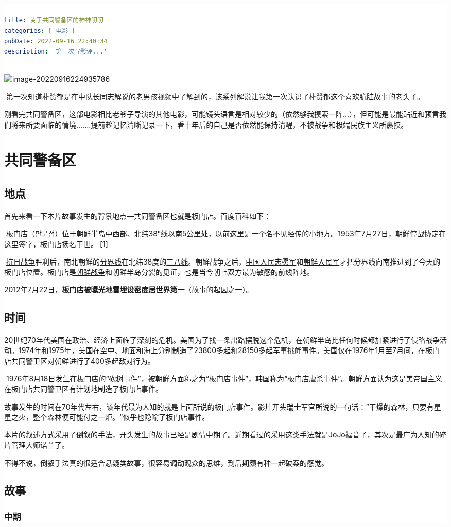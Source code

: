 ```yaml
---
title: 关于共同警备区的神神叨叨
categories: ['电影']
pubDate: 2022-09-16 22:40:34
description: '第一次写影评...'
---
```


![image-20220916224935786](https://blog-markdown-1308253960.cos.ap-shanghai.myqcloud.com/markdown/image-20220916224935786.png)

​		第一次知道朴赞郁是在中队长同志解说的老男孩[视频](https://www.bilibili.com/video/BV1ez4y1975U?spm_id_from=333.999.0.0&vd_source=15347fa03ede8c26e51dbb4c8d3f35af)中了解到的，该系列解说让我第一次认识了朴赞郁这个喜欢肮脏故事的老头子。

​		刚看完共同警备区，这部电影相比老爷子导演的其他电影，可能镜头语言是相对较少的（依然够我摸索一阵...），但可能是最能贴近和预言我们将来所要面临的情境.......提前趁记忆清晰记录一下，看十年后的自己是否依然能保持清醒，不被战争和极端民族主义所裹挟。

# 共同警备区

## 地点

​	首先来看一下本片故事发生的背景地点—共同警备区也就是板门店。百度百科如下：

​	板门店（판문점）位于[朝鲜半岛](https://baike.baidu.com/item/朝鲜半岛/2149811?fromModule=lemma_inlink)中西部、北纬38°线以南5公里处，以前这里是一个名不见经传的小地方。1953年7月27日，[朝鲜停战协定](https://baike.baidu.com/item/朝鲜停战协定/8413356?fromModule=lemma_inlink)在这里签字，板门店扬名于世。 [1] 

​	[抗日战争](https://baike.baidu.com/item/抗日战争/128498?fromModule=lemma_inlink)胜利后，南北朝鲜的[分界线](https://baike.baidu.com/item/分界线/79262?fromModule=lemma_inlink)在北纬38度的[三八线](https://baike.baidu.com/item/三八线/1158147?fromModule=lemma_inlink)。朝鲜战争之后，[中国人民志愿军](https://baike.baidu.com/item/中国人民志愿军/3455348?fromModule=lemma_inlink)和[朝鲜人民军](https://baike.baidu.com/item/朝鲜人民军/7147491?fromModule=lemma_inlink)才把分界线向南推进到了今天的板门店位置。板门店是[朝鲜战争](https://baike.baidu.com/item/朝鲜战争/5310?fromModule=lemma_inlink)和朝鲜半岛分裂的见证，也是当今朝韩双方最为敏感的前线阵地。

2012年7月22日，**板门店被曝光地雷埋设密度居世界第一**（故事的起因之一）。

## 时间

​	20世纪70年代美国在政治、经济上面临了深刻的危机。美国为了找一条出路摆脱这个危机，在朝鲜半岛比任何时候都加紧进行了侵略战争活动。1974年和1975年，美国在空中、地面和海上分别制造了23800多起和28150多起军事挑衅事件。美国仅在1976年1月至7月间，在板门店共同警卫区对朝鲜进行了400多起敌对行为。

​	1976年8月18日发生在板门店的“砍树事件”，被朝鲜方面称之为“[板门店事件](https://baike.baidu.com/item/板门店事件/8650182?fromModule=lemma_inlink)”，韩国称为“板门店虐杀事件”。朝鲜方面认为这是美帝国主义在板门店共同警卫区有计划地制造了板门店事件。

​	故事发生的时间在70年代左右，该年代最为人知的就是上面所说的板门店事件。影片开头瑞士军官所说的一句话：”干燥的森林，只要有星星之火，整个森林便可能付之一炬。“似乎也隐喻了板门店事件。

​	本片的叙述方式采用了倒叙的手法，开头发生的故事已经是剧情中期了。近期看过的采用这类手法就是JoJo福音了，其次是最广为人知的碎片管理大师诺兰了。

​	不得不说，倒叙手法真的很适合悬疑类故事，很容易调动观众的思维，到后期颇有种一起破案的感觉。

## 故事

### 中期
